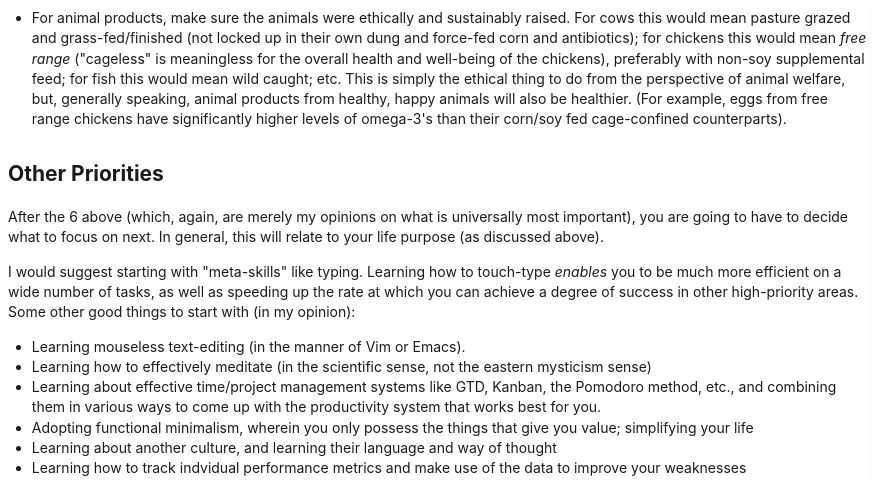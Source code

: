   - For animal products, make sure the animals were ethically and sustainably raised. For cows this would mean pasture grazed and grass-fed/finished (not locked up in their own dung and force-fed corn and antibiotics); for chickens this would mean *free range* ("cageless" is meaningless for the overall health and well-being of the chickens), preferably with non-soy supplemental feed; for fish this would mean wild caught; etc. This is simply the ethical thing to do from the perspective of animal welfare, but, generally speaking, animal products from healthy, happy animals will also be healthier. (For example, eggs from free range chickens have significantly higher levels of omega-3's than their corn/soy fed cage-confined counterparts).

## Other Priorities

After the 6 above (which, again, are merely my opinions on what is universally most important), you are going to have to decide what to focus on next. In general, this will relate to your life purpose (as discussed above).

I would suggest starting with "meta-skills" like typing. Learning how to touch-type *enables* you to be much more efficient on a wide number of tasks, as well as speeding up the rate at which you can achieve a degree of success in other high-priority areas. Some other good things to start with (in my opinion):

- Learning mouseless text-editing (in the manner of Vim or Emacs).
- Learning how to effectively meditate (in the scientific sense, not the eastern mysticism sense)
- Learning about effective time/project management systems like GTD, Kanban, the Pomodoro method, etc., and combining them in various ways to come up with the productivity system that works best for you.
- Adopting functional minimalism, wherein you only possess the things that give you value; simplifying your life
- Learning about another culture, and learning their language and way of thought
- Learning how to track indvidual performance metrics and make use of the data to improve your weaknesses
